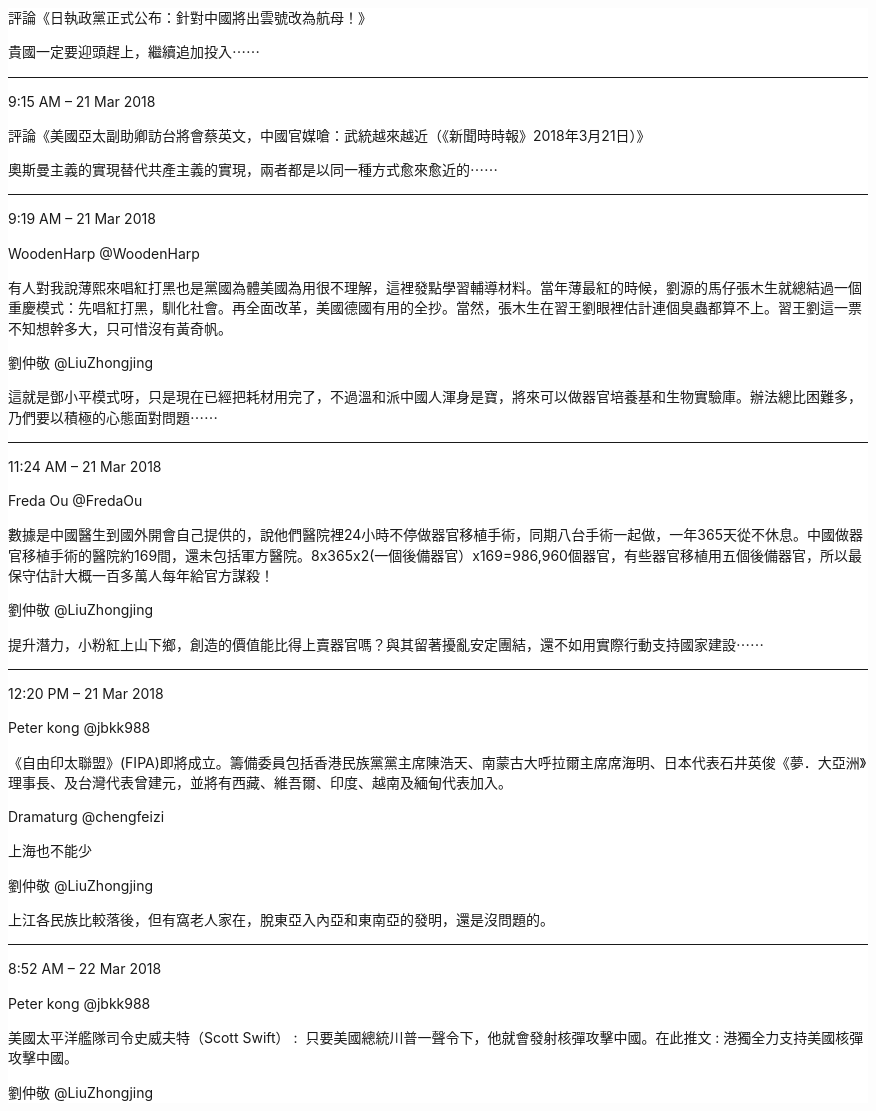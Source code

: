 評論《日執政黨正式公布：針對中國將出雲號改為航母！》

貴國一定要迎頭趕上，繼續追加投入⋯⋯

----

9:15 AM – 21 Mar 2018

評論《美國亞太副助卿訪台將會蔡英文，中國官媒嗆：武統越來越近（《新聞時時報》2018年3月21日）》

奧斯曼主義的實現替代共產主義的實現，兩者都是以同一種方式愈來愈近的⋯⋯

----

9:19 AM – 21 Mar 2018

WoodenHarp @WoodenHarp

有人對我說薄熙來唱紅打黑也是黨國為體美國為用很不理解，這裡發點學習輔導材料。當年薄最紅的時候，劉源的馬仔張木生就總結過一個重慶模式：先唱紅打黑，馴化社會。再全面改革，美國德國有用的全抄。當然，張木生在習王劉眼裡估計連個臭蟲都算不上。習王劉這一票不知想幹多大，只可惜沒有黃奇帆。

劉仲敬 @LiuZhongjing

這就是鄧小平模式呀，只是現在已經把耗材用完了，不過溫和派中國人渾身是寶，將來可以做器官培養基和生物實驗庫。辦法總比困難多，乃們要以積極的心態面對問題⋯⋯

----

11:24 AM – 21 Mar 2018

Freda Ou @FredaOu

數據是中國醫生到國外開會自己提供的，說他們醫院裡24小時不停做器官移植手術，同期八台手術一起做，一年365天從不休息。中國做器官移植手術的醫院約169間，還未包括軍方醫院。8x365x2(一個後備器官）x169=986,960個器官，有些器官移植用五個後備器官，所以最保守估計大概一百多萬人每年給官方謀殺！

劉仲敬 @LiuZhongjing

提升潛力，小粉紅上山下鄉，創造的價值能比得上賣器官嗎？與其留著擾亂安定團結，還不如用實際行動支持國家建設⋯⋯

----

12:20 PM – 21 Mar 2018

Peter kong @jbkk988

《自由印太聯盟》(FIPA)即將成立。籌備委員包括香港民族黨黨主席陳浩天、南蒙古大呼拉爾主席席海明、日本代表石井英俊《夢．大亞洲》理事長、及台灣代表曾建元，並將有西藏、維吾爾、印度、越南及緬甸代表加入。

Dramaturg @chengfeizi

上海也不能少

劉仲敬 @LiuZhongjing

上江各民族比較落後，但有窩老人家在，脫東亞入內亞和東南亞的發明，還是沒問題的。

----

8:52 AM – 22 Mar 2018

Peter kong @jbkk988

美國太平洋艦隊司令史威夫特（Scott Swift） :  只要美國總統川普一聲令下，他就會發射核彈攻擊中國。在此推文 : 港獨全力支持美國核彈攻擊中國。

劉仲敬 @LiuZhongjing
